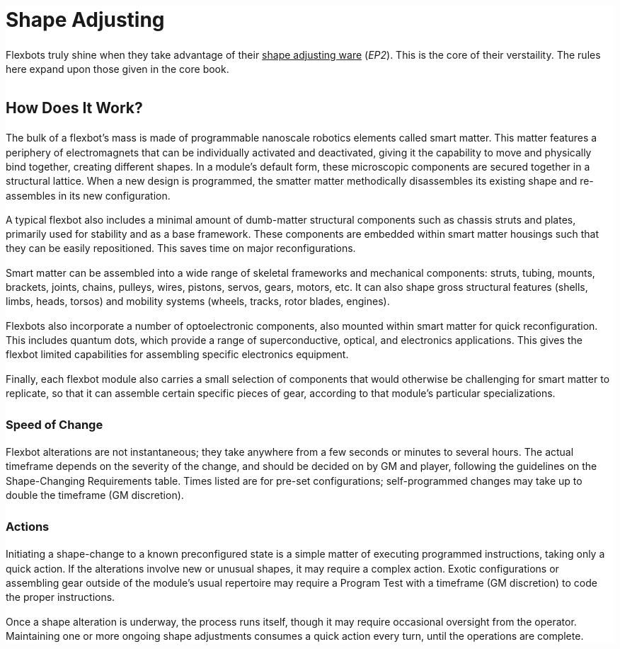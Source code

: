 # Shape Adjusting

Flexbots truly shine when they take advantage of their [shape adjusting ware](../../16/11-physical-augmentations.md) (_EP2_). This is the core of their verstaility. The rules here expand upon those given in the core book.

## How Does It Work?

The bulk of a flexbot’s mass is made of programmable nanoscale robotics elements called smart matter. This matter features a periphery of electromagnets that can be individually activated and deactivated, giving it the capability to move and physically bind together, creating different shapes. In a module’s default form, these microscopic components are secured together in a structural lattice. When a new design is programmed, the smatter matter methodically disassembles its existing shape and re-assembles in its new configuration.

A typical flexbot also includes a minimal amount of dumb-matter structural components such as chassis struts and plates, primarily used for stability and as a base framework. These components are embedded within smart matter housings such that they can be easily repositioned. This saves time on major reconfigurations.

Smart matter can be assembled into a wide range of skeletal frameworks and mechanical components: struts, tubing, mounts, brackets, joints, chains, pulleys, wires, pistons, servos, gears, motors, etc. It can also shape gross structural features (shells, limbs, heads, torsos) and mobility systems (wheels, tracks, rotor blades, engines).

Flexbots also incorporate a number of optoelectronic components, also mounted within smart matter for quick reconfiguration. This includes quantum dots, which provide a range of superconductive, optical, and electronics applications. This gives the flexbot limited capabilities for assembling specific electronics equipment.

Finally, each flexbot module also carries a small selection of components that would otherwise be challenging for smart matter to replicate, so that it can assemble certain specific pieces of gear, according to that module’s particular specializations.

### Speed of Change

Flexbot alterations are not instantaneous; they take anywhere from a few seconds or minutes to several hours. The actual timeframe depends on the severity of the change, and should be decided on by GM and player, following the guidelines on the Shape-Changing Requirements table. Times listed are for pre-set configurations; self-programmed changes may take up to double the timeframe (GM discretion).

### Actions

Initiating a shape-change to a known preconfigured state is a simple matter of executing programmed instructions, taking only a quick action. If the alterations involve new or unusual shapes, it may require a complex action. Exotic configurations or assembling gear outside of the module’s usual repertoire may require a Program Test with a timeframe (GM discretion) to code the proper instructions.

Once a shape alteration is underway, the process runs itself, though it may require occasional oversight from the operator. Maintaining one or more ongoing shape adjustments consumes a quick action every turn, until the operations are complete.

